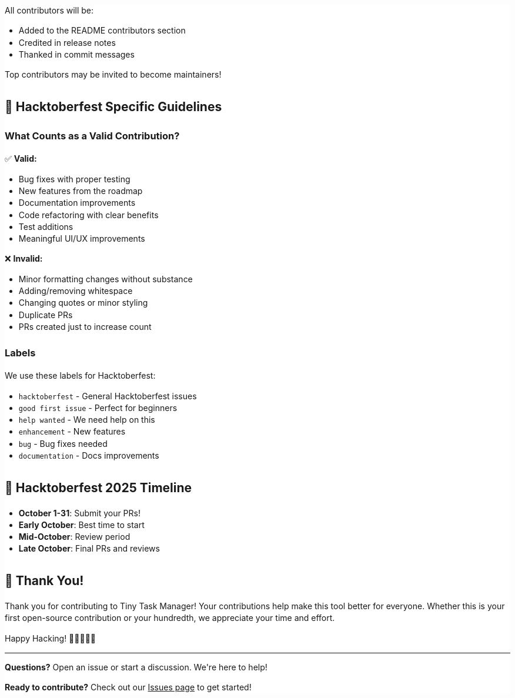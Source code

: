 All contributors will be:
- Added to the README contributors section
- Credited in release notes
- Thanked in commit messages

Top contributors may be invited to become maintainers!

## 🎃 Hacktoberfest Specific Guidelines

### What Counts as a Valid Contribution?

✅ **Valid:**
- Bug fixes with proper testing
- New features from the roadmap
- Documentation improvements
- Code refactoring with clear benefits
- Test additions
- Meaningful UI/UX improvements

❌ **Invalid:**
- Minor formatting changes without substance
- Adding/removing whitespace
- Changing quotes or minor styling
- Duplicate PRs
- PRs created just to increase count

### Labels

We use these labels for Hacktoberfest:
- `hacktoberfest` - General Hacktoberfest issues
- `good first issue` - Perfect for beginners
- `help wanted` - We need help on this
- `enhancement` - New features
- `bug` - Bug fixes needed
- `documentation` - Docs improvements

## 📅 Hacktoberfest 2025 Timeline

- **October 1-31**: Submit your PRs!
- **Early October**: Best time to start
- **Mid-October**: Review period
- **Late October**: Final PRs and reviews

## 🙏 Thank You!

Thank you for contributing to Tiny Task Manager! Your contributions help make this tool better for everyone. Whether this is your first open-source contribution or your hundredth, we appreciate your time and effort.

Happy Hacking! 🎃👨‍💻👩‍💻

---

**Questions?** Open an issue or start a discussion. We're here to help!

**Ready to contribute?** Check out our [Issues page](https://github.com/ravinmuthukumarane/tinycli-taskmgr/issues) to get started!
